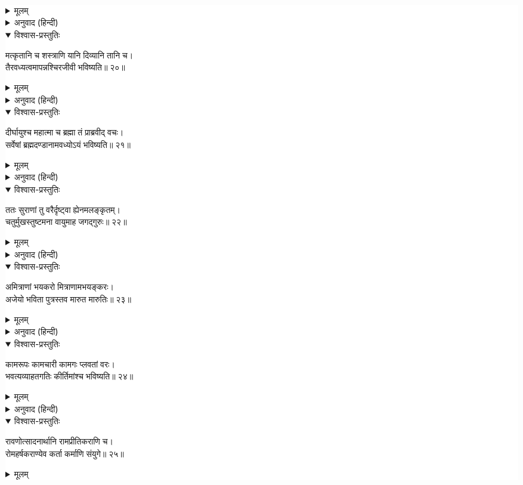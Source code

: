 <details><summary>मूलम्</summary></details>

<details><summary>अनुवाद (हिन्दी)</summary></details>

<details open><summary>विश्वास-प्रस्तुतिः</summary>

मत्कृतानि च शस्त्राणि यानि दिव्यानि तानि च।  
तैरवध्यत्वमापन्नश्चिरजीवी भविष्यति॥ २०॥
</details>

<details><summary>मूलम्</summary></details>

<details><summary>अनुवाद (हिन्दी)</summary></details>

<details open><summary>विश्वास-प्रस्तुतिः</summary>

दीर्घायुश्च महात्मा च ब्रह्मा तं प्राब्रवीद् वचः।  
सर्वेषां ब्रह्मदण्डानामवध्योऽयं भविष्यति॥ २१॥
</details>

<details><summary>मूलम्</summary></details>

<details><summary>अनुवाद (हिन्दी)</summary></details>

<details open><summary>विश्वास-प्रस्तुतिः</summary>

ततः सुराणां तु वरैर्दृष्ट्वा ह्येनमलङ्कृतम्।  
चतुर्मुखस्तुष्टमना वायुमाह जगद‍्गुरुः॥ २२॥
</details>

<details><summary>मूलम्</summary></details>

<details><summary>अनुवाद (हिन्दी)</summary></details>

<details open><summary>विश्वास-प्रस्तुतिः</summary>

अमित्राणां भयकरो मित्राणामभयङ्करः।  
अजेयो भविता पुत्रस्तव मारुत मारुतिः॥ २३॥
</details>

<details><summary>मूलम्</summary></details>

<details><summary>अनुवाद (हिन्दी)</summary></details>

<details open><summary>विश्वास-प्रस्तुतिः</summary>

कामरूपः कामचारी कामगः प्लवतां वरः।  
भवत्यव्याहतगतिः कीर्तिमांश्च भविष्यति॥ २४॥
</details>

<details><summary>मूलम्</summary></details>

<details><summary>अनुवाद (हिन्दी)</summary></details>

<details open><summary>विश्वास-प्रस्तुतिः</summary>

रावणोत्सादनार्थानि रामप्रीतिकराणि च।  
रोमहर्षकराण्येव कर्ता कर्माणि संयुगे॥ २५॥
</details>

<details><summary>मूलम्</summary></details>

